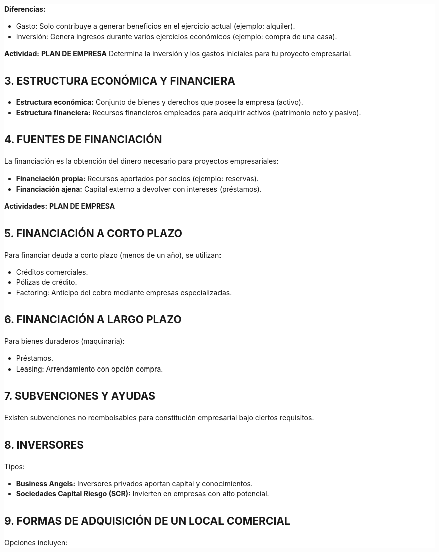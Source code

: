 **Diferencias:**

- Gasto: Solo contribuye a generar beneficios en el ejercicio actual (ejemplo: alquiler).
- Inversión: Genera ingresos durante varios ejercicios económicos (ejemplo: compra de una casa).

**Actividad:** **PLAN DE EMPRESA** Determina la inversión y los gastos iniciales para tu proyecto empresarial.

## 3. ESTRUCTURA ECONÓMICA Y FINANCIERA

- **Estructura económica:** Conjunto de bienes y derechos que posee la empresa (activo).
- **Estructura financiera:** Recursos financieros empleados para adquirir activos (patrimonio neto y pasivo).

## 4. FUENTES DE FINANCIACIÓN

La financiación es la obtención del dinero necesario para proyectos empresariales:

- **Financiación propia:** Recursos aportados por socios (ejemplo: reservas).
- **Financiación ajena:** Capital externo a devolver con intereses (préstamos).

**Actividades:** **PLAN DE EMPRESA**

## 5. FINANCIACIÓN A CORTO PLAZO

Para financiar deuda a corto plazo (menos de un año), se utilizan:

- Créditos comerciales.
- Pólizas de crédito.
- Factoring: Anticipo del cobro mediante empresas especializadas.

## 6. FINANCIACIÓN A LARGO PLAZO

Para bienes duraderos (maquinaria):

- Préstamos.
- Leasing: Arrendamiento con opción compra.

## 7. SUBVENCIONES Y AYUDAS

Existen subvenciones no reembolsables para constitución empresarial bajo ciertos requisitos.

## 8. INVERSORES

Tipos:

- **Business Angels:** Inversores privados aportan capital y conocimientos.
- **Sociedades Capital Riesgo (SCR):** Invierten en empresas con alto potencial.

## 9. FORMAS DE ADQUISICIÓN DE UN LOCAL COMERCIAL

Opciones incluyen:
